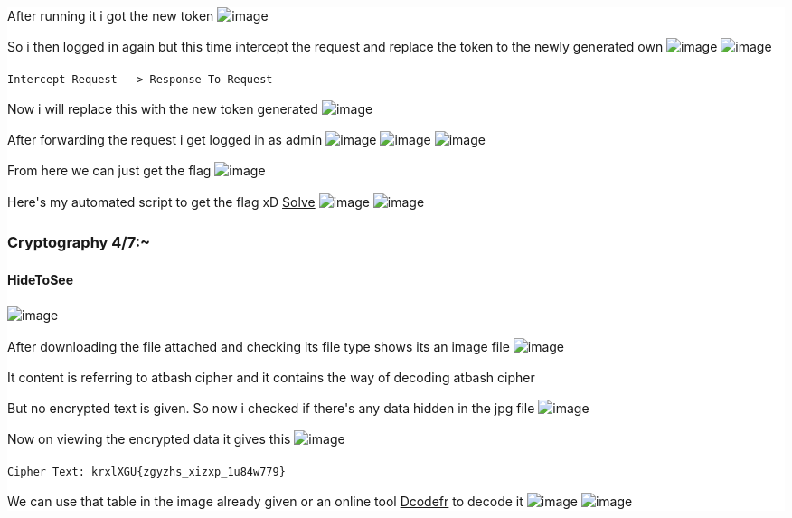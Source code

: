 After running it i got the new token
![image](https://user-images.githubusercontent.com/113513376/226492467-7f89beb7-eebf-4c3c-8c5a-63c93e310ad0.png)

So i then logged in again but this time intercept the request and replace the token to the newly generated own
![image](https://user-images.githubusercontent.com/113513376/226492548-5714f4db-10aa-4418-9063-3fd0a434cb45.png)
![image](https://user-images.githubusercontent.com/113513376/226492624-396a7fcb-b100-45bb-8782-269726c80ed0.png)

```
Intercept Request --> Response To Request
```

Now i will replace this with the new token generated
![image](https://user-images.githubusercontent.com/113513376/226492724-c1ebaea4-995f-411c-b88c-8dc1b745ba84.png)

After forwarding the request i get logged in as admin
![image](https://user-images.githubusercontent.com/113513376/226492769-03e06262-dd97-4c59-81b1-0f355aa6c4a3.png)
![image](https://user-images.githubusercontent.com/113513376/226493100-3a84d037-6e9e-4576-a016-45fc11de1fc2.png)
![image](https://user-images.githubusercontent.com/113513376/226493137-6e2459cb-eeee-4ab5-86d3-e95150e7e94b.png)

From here we can just get the flag 
![image](https://user-images.githubusercontent.com/113513376/226773157-1bdf8d2a-0f2c-4ae6-b569-15c59785a94a.png)

Here's my automated script to get the flag xD [Solve](https://github.com/markuched13/markuched13.github.io/blob/main/solvescript/pico23/web/java_solve.py)
![image](https://user-images.githubusercontent.com/113513376/226773435-89f793ce-3949-4c75-8ba2-ee5b17f694b3.png)
![image](https://user-images.githubusercontent.com/113513376/226773481-1c19bbd5-a006-49a7-a460-7a0e1c877e25.png)

### Cryptography 4/7:~

#### HideToSee
![image](https://user-images.githubusercontent.com/113513376/226864503-f4e97699-4e3b-4b89-9259-85e6873cc67c.png)

After downloading the file attached and checking its file type shows its an image file
![image](https://user-images.githubusercontent.com/113513376/226914695-1bf6ff04-61f9-4e45-8214-5defbe931b7c.png)

It content is referring to atbash cipher and it contains the way of decoding atbash cipher

But no encrypted text is given. So now i checked if there's any data hidden in the jpg file
![image](https://user-images.githubusercontent.com/113513376/226865665-6395f3f5-603d-41f0-92c0-446cc03c9cfd.png)

Now on viewing the encrypted data it gives this
![image](https://user-images.githubusercontent.com/113513376/226865814-54d8fd0a-063d-470d-8554-2263b3d880dc.png)

```
Cipher Text: krxlXGU{zgyzhs_xizxp_1u84w779}
```

We can use that table in the image already given or an online tool [Dcodefr](https://www.dcode.fr/chiffre-atbash) to decode it
![image](https://user-images.githubusercontent.com/113513376/226866925-36d6d120-9e6f-4497-bc4d-2be8f8e5cd43.png)
![image](https://user-images.githubusercontent.com/113513376/226867110-edfddb9a-7d67-4751-a1bd-b138fcfeaa11.png)
